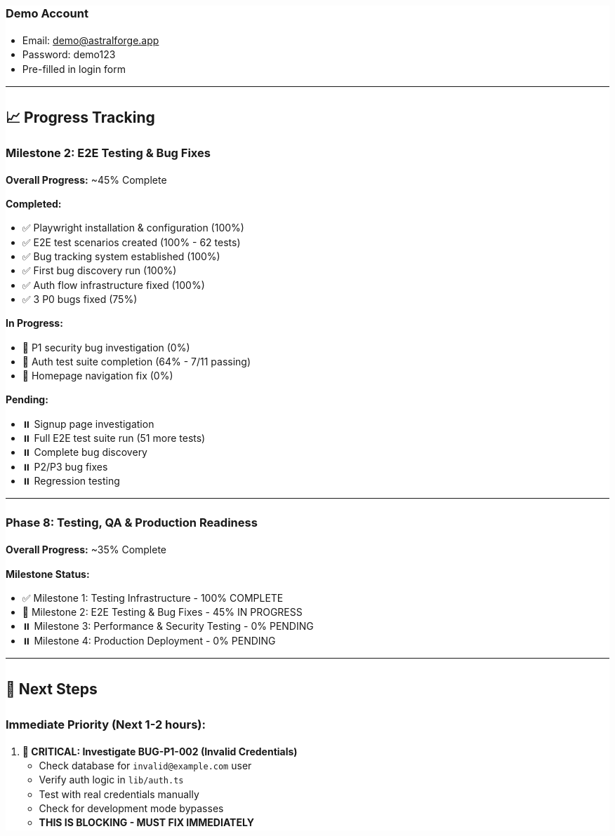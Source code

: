 ### Demo Account
- Email: demo@astralforge.app
- Password: demo123
- Pre-filled in login form

---

## 📈 Progress Tracking

### Milestone 2: E2E Testing & Bug Fixes

**Overall Progress:** ~45% Complete

**Completed:**
- ✅ Playwright installation & configuration (100%)
- ✅ E2E test scenarios created (100% - 62 tests)
- ✅ Bug tracking system established (100%)
- ✅ First bug discovery run (100%)
- ✅ Auth flow infrastructure fixed (100%)
- ✅ 3 P0 bugs fixed (75%)

**In Progress:**
- 🔄 P1 security bug investigation (0%)
- 🔄 Auth test suite completion (64% - 7/11 passing)
- 🔄 Homepage navigation fix (0%)

**Pending:**
- ⏸️ Signup page investigation
- ⏸️ Full E2E test suite run (51 more tests)
- ⏸️ Complete bug discovery
- ⏸️ P2/P3 bug fixes
- ⏸️ Regression testing

---

### Phase 8: Testing, QA & Production Readiness

**Overall Progress:** ~35% Complete

**Milestone Status:**
- ✅ Milestone 1: Testing Infrastructure - 100% COMPLETE
- 🔄 Milestone 2: E2E Testing & Bug Fixes - 45% IN PROGRESS
- ⏸️ Milestone 3: Performance & Security Testing - 0% PENDING
- ⏸️ Milestone 4: Production Deployment - 0% PENDING

---

## 🎯 Next Steps

### Immediate Priority (Next 1-2 hours):

1. **🚨 CRITICAL: Investigate BUG-P1-002 (Invalid Credentials)**
   - Check database for `invalid@example.com` user
   - Verify auth logic in `lib/auth.ts`
   - Test with real credentials manually
   - Check for development mode bypasses
   - **THIS IS BLOCKING - MUST FIX IMMEDIATELY**
